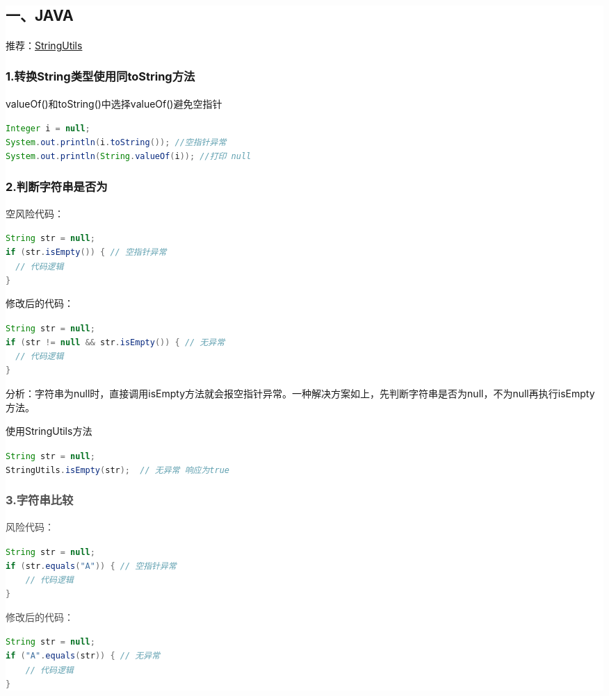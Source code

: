 ## 一、JAVA
推荐：[StringUtils](https://www.yuque.com/wangejun/java/oaa6gt)

### 1.转换String类型使用同toString方法
valueOf()和toString()中选择valueOf()避免空指针

```java
Integer i = null;
System.out.println(i.toString()); //空指针异常
System.out.println(String.valueOf(i)); //打印 null
```

### 2.判断字符串是否为
<font style="color:rgb(51, 51, 51);">  
</font><font style="color:rgb(51, 51, 51);">空风险代码：</font>

```java
String str = null;
if (str.isEmpty()) { // 空指针异常
  // 代码逻辑
}
```

修改后的代码：

```java
String str = null;
if (str != null && str.isEmpty()) { // 无异常
  // 代码逻辑
}
```

分析：字符串为null时，直接调用isEmpty方法就会报空指针异常。一种解决方案如上，先判断字符串是否为null，不为null再执行isEmpty方法。

使用StringUtils方法

```java
String str = null;
StringUtils.isEmpty(str);  // 无异常 响应为true
```

### <font style="color:rgb(79, 79, 79);">3.字符串比较</font>
<font style="color:rgb(77, 77, 77);">风险代码：</font>

```java
String str = null;
if (str.equals("A")) { // 空指针异常
    // 代码逻辑
}
```

<font style="color:rgb(77, 77, 77);">修改后的代码：</font>

```java
String str = null;
if ("A".equals(str)) { // 无异常
    // 代码逻辑
}
```
